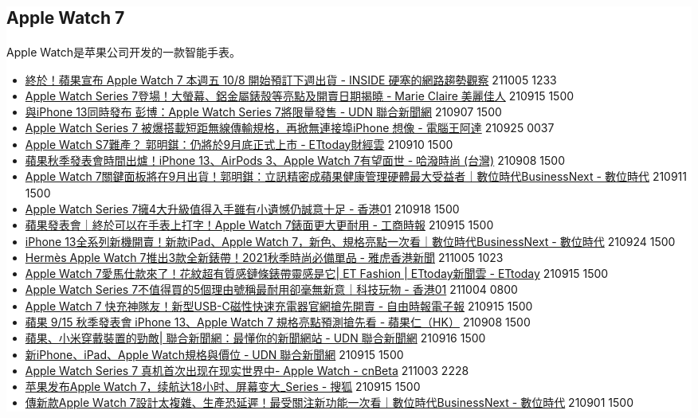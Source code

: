 ## Apple Watch 7

Apple Watch是苹果公司开发的一款智能手表。
- [終於！蘋果宣布 Apple Watch 7 本週五 10/8 開始預訂下週出貨 - INSIDE 硬塞的網路趨勢觀察](https://www.inside.com.tw/article/25075-apple-watch-7-orders-start-friday-october-8 "終於！蘋果宣布 Apple Watch 7 本週五 10/8 開始預訂下週出貨 - INSIDE 硬塞的網路趨勢觀察") 211005 1233
- [Apple Watch Series 7登場！大螢幕、鋁金屬錶殼等亮點及開賣日期揭曉 - Marie Claire 美麗佳人](https://www.marieclaire.com.tw/lifestyle/news/60318 "Apple Watch Series 7登場！大螢幕、鋁金屬錶殼等亮點及開賣日期揭曉 - Marie Claire 美麗佳人") 210915 1500
- [與iPhone 13同時發布 彭博：Apple Watch Series 7將限量發售 - UDN 聯合新聞網](https://udn.com/news/story/122403/5727471 "與iPhone 13同時發布 彭博：Apple Watch Series 7將限量發售 - UDN 聯合新聞網") 210907 1500
- [Apple Watch Series 7 被爆搭載短距無線傳輸規格，再掀無連接埠iPhone 想像 - 電腦王阿達](https://www.kocpc.com.tw/archives/404412 "Apple Watch Series 7 被爆搭載短距無線傳輸規格，再掀無連接埠iPhone 想像 - 電腦王阿達") 210925 0037
- [Apple Watch S7難產？ 郭明錤：仍將於9月底正式上市 - ETtoday財經雲](https://finance.ettoday.net/news/2076644 "Apple Watch S7難產？ 郭明錤：仍將於9月底正式上市 - ETtoday財經雲") 210910 1500
- [蘋果秋季發表會時間出爐！iPhone 13、AirPods 3、Apple Watch 7有望面世 - 哈潑時尚 (台灣)](https://www.harpersbazaar.com/tw/culture/3c/g37514218/iphone-13-airpods-3-apple-watch-7/ "蘋果秋季發表會時間出爐！iPhone 13、AirPods 3、Apple Watch 7有望面世 - 哈潑時尚 (台灣)") 210908 1500
- [Apple Watch 7關鍵面板將在9月出貨！郭明錤：立訊精密成蘋果健康管理硬體最大受益者｜數位時代BusinessNext - 數位時代](https://www.bnext.com.tw/article/65009/apple-watch-luxshare-raise "Apple Watch 7關鍵面板將在9月出貨！郭明錤：立訊精密成蘋果健康管理硬體最大受益者｜數位時代BusinessNext - 數位時代") 210911 1500
- [Apple Watch Series 7擁4大升級值得入手雖有小遺憾仍誠意十足 - 香港01](https://www.hk01.com/%E6%95%B8%E7%A2%BC%E7%94%9F%E6%B4%BB/678116/apple-watch-series-7%E6%93%814%E5%A4%A7%E5%8D%87%E7%B4%9A%E5%80%BC%E5%BE%97%E5%85%A5%E6%89%8B-%E9%9B%96%E6%9C%89%E5%B0%8F%E9%81%BA%E6%86%BE%E4%BB%8D%E8%AA%A0%E6%84%8F%E5%8D%81%E8%B6%B3 "Apple Watch Series 7擁4大升級值得入手雖有小遺憾仍誠意十足 - 香港01") 210918 1500
- [蘋果發表會｜終於可以在手表上打字！Apple Watch 7錶面更大更耐用 - 工商時報](https://ctee.com.tw/news/tech/517741.html "蘋果發表會｜終於可以在手表上打字！Apple Watch 7錶面更大更耐用 - 工商時報") 210915 1500
- [iPhone 13全系列新機開賣！新款iPad、Apple Watch 7，新色、規格亮點一次看｜數位時代BusinessNext - 數位時代](https://www.bnext.com.tw/article/65060/apple-events-september-2021 "iPhone 13全系列新機開賣！新款iPad、Apple Watch 7，新色、規格亮點一次看｜數位時代BusinessNext - 數位時代") 210924 1500
- [Hermès Apple Watch 7推出3款全新錶帶！2021秋季時尚必備單品 - 雅虎香港新聞](https://hk.news.yahoo.com/herm-apple-watch-7%E6%8E%A8%E5%87%BA3%E6%AC%BE%E5%85%A8%E6%96%B0%E9%8C%B6%E5%B8%B6-2021%E7%A7%8B%E5%AD%A3%E6%99%82%E5%B0%9A%E5%BF%85%E5%82%99%E5%96%AE%E5%93%81-022351840.html "Hermès Apple Watch 7推出3款全新錶帶！2021秋季時尚必備單品 - 雅虎香港新聞") 211005 1023
- [Apple Watch 7愛馬仕款來了！花紋超有質感鏈條錶帶靈感是它| ET Fashion | ETtoday新聞雲 - ETtoday](https://fashion.ettoday.net/news/2080163 "Apple Watch 7愛馬仕款來了！花紋超有質感鏈條錶帶靈感是它| ET Fashion | ETtoday新聞雲 - ETtoday") 210915 1500
- [Apple Watch Series 7不值得買的5個理由號稱最耐用卻毫無新意｜科技玩物 - 香港01](https://www.hk01.com/%E6%95%B8%E7%A2%BC%E7%94%9F%E6%B4%BB/677219/apple-watch-7%E4%B8%8D%E5%80%BC%E5%BE%97%E8%B2%B7%E7%9A%845%E5%80%8B%E7%90%86%E7%94%B1-%E6%9C%80%E8%80%90%E7%94%A8%E4%BD%86%E5%86%87%E6%96%B0%E6%84%8F-%E9%99%84%E8%B3%BC%E8%B2%B7%E5%BB%BA%E8%AD%B0 "Apple Watch Series 7不值得買的5個理由號稱最耐用卻毫無新意｜科技玩物 - 香港01") 211004 0800
- [Apple Watch 7 快充神隊友！新型USB-C磁性快速充電器官網搶先開賣 - 自由時報電子報](https://3c.ltn.com.tw/news/45929 "Apple Watch 7 快充神隊友！新型USB-C磁性快速充電器官網搶先開賣 - 自由時報電子報") 210915 1500
- [蘋果 9/15 秋季發表會 iPhone 13、Apple Watch 7 規格亮點預測搶先看 - 蘋果仁（HK）](https://applealmond.com/posts/113466 "蘋果 9/15 秋季發表會 iPhone 13、Apple Watch 7 規格亮點預測搶先看 - 蘋果仁（HK）") 210908 1500
- [蘋果、小米穿戴裝置的勁敵| 聯合新聞網：最懂你的新聞網站 - UDN 聯合新聞網](https://udn.com/news/story/6851/5750186 "蘋果、小米穿戴裝置的勁敵| 聯合新聞網：最懂你的新聞網站 - UDN 聯合新聞網") 210916 1500
- [新iPhone、iPad、Apple Watch規格與價位 - UDN 聯合新聞網](https://udn.com/news/story/122403/5746771 "新iPhone、iPad、Apple Watch規格與價位 - UDN 聯合新聞網") 210915 1500
- [Apple Watch Series 7 真机首次出现在现实世界中- Apple Watch - cnBeta](https://www.cnbeta.com/articles/tech/1186199.htm "Apple Watch Series 7 真机首次出现在现实世界中- Apple Watch - cnBeta") 211003 2228
- [苹果发布Apple Watch 7，续航达18小时、屏幕变大_Series - 搜狐](http://www.sohu.com/a/489899307_115565 "苹果发布Apple Watch 7，续航达18小时、屏幕变大_Series - 搜狐") 210915 1500
- [傳新款Apple Ｗatch 7設計太複雜、生產恐延遲！最受關注新功能一次看｜數位時代BusinessNext - 數位時代](https://www.bnext.com.tw/article/64839/apple-watch-new-design-complex "傳新款Apple Ｗatch 7設計太複雜、生產恐延遲！最受關注新功能一次看｜數位時代BusinessNext - 數位時代") 210901 1500
